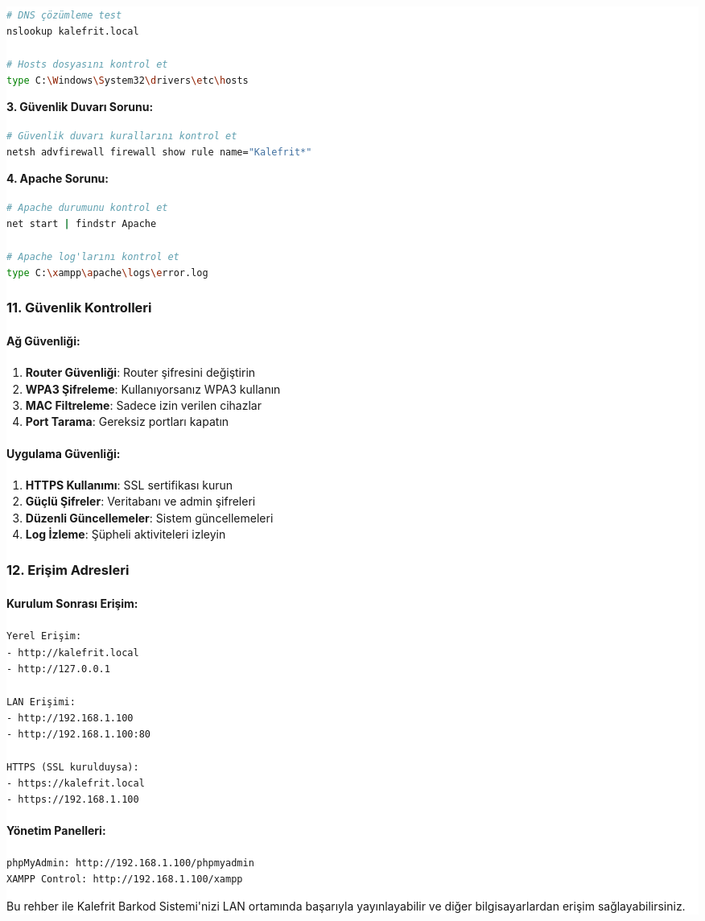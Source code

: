 ```bash
# DNS çözümleme test
nslookup kalefrit.local

# Hosts dosyasını kontrol et
type C:\Windows\System32\drivers\etc\hosts
```

**3. Güvenlik Duvarı Sorunu:**

```bash
# Güvenlik duvarı kurallarını kontrol et
netsh advfirewall firewall show rule name="Kalefrit*"
```

**4. Apache Sorunu:**

```bash
# Apache durumunu kontrol et
net start | findstr Apache

# Apache log'larını kontrol et
type C:\xampp\apache\logs\error.log
```

### 11. Güvenlik Kontrolleri

#### Ağ Güvenliği:

1. **Router Güvenliği**: Router şifresini değiştirin
2. **WPA3 Şifreleme**: Kullanıyorsanız WPA3 kullanın
3. **MAC Filtreleme**: Sadece izin verilen cihazlar
4. **Port Tarama**: Gereksiz portları kapatın

#### Uygulama Güvenliği:

1. **HTTPS Kullanımı**: SSL sertifikası kurun
2. **Güçlü Şifreler**: Veritabanı ve admin şifreleri
3. **Düzenli Güncellemeler**: Sistem güncellemeleri
4. **Log İzleme**: Şüpheli aktiviteleri izleyin

### 12. Erişim Adresleri

#### Kurulum Sonrası Erişim:

```
Yerel Erişim:
- http://kalefrit.local
- http://127.0.0.1

LAN Erişimi:
- http://192.168.1.100
- http://192.168.1.100:80

HTTPS (SSL kurulduysa):
- https://kalefrit.local
- https://192.168.1.100
```

#### Yönetim Panelleri:

```
phpMyAdmin: http://192.168.1.100/phpmyadmin
XAMPP Control: http://192.168.1.100/xampp
```

Bu rehber ile Kalefrit Barkod Sistemi'nizi LAN ortamında başarıyla yayınlayabilir ve diğer bilgisayarlardan erişim sağlayabilirsiniz.
